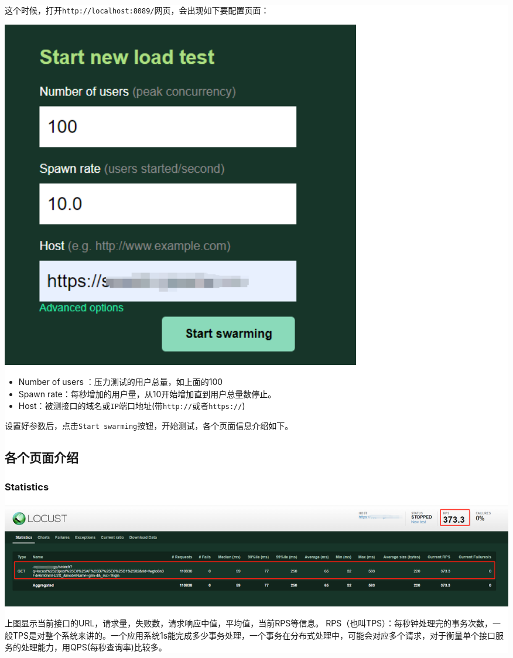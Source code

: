 这个时候，打开`http://localhost:8089/`网页，会出现如下要配置页面：



<img class="shadow" src="/img/in-post/locust/locust-Start-new-load-test.png" width="600">

* Number of users ：压力测试的用户总量，如上面的100
* Spawn rate：每秒增加的用户量，从10开始增加直到用户总量数停止。
* Host：被测接口的域名或`IP`端口地址(带`http://`或者`https://`)

设置好参数后，点击`Start swarming`按钮，开始测试，各个页面信息介绍如下。



## 各个页面介绍

### Statistics


<img class="shadow" src="/img/in-post/locust/locust-statistics.png" width="1200">

上图显示当前接口的URL，请求量，失败数，请求响应中值，平均值，当前RPS等信息。
 RPS（也叫TPS）：每秒钟处理完的事务次数，一般TPS是对整个系统来讲的。一个应用系统1s能完成多少事务处理，一个事务在分布式处理中，可能会对应多个请求，对于衡量单个接口服务的处理能力，用QPS(每秒查询率)比较多。
